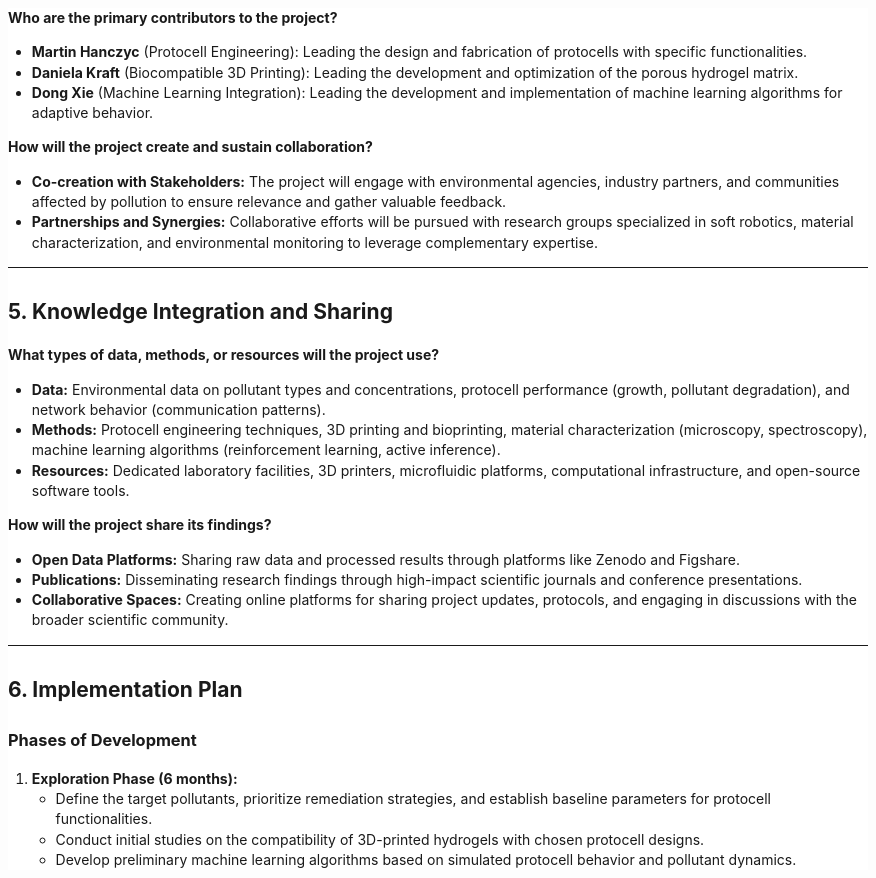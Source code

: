 **Who are the primary contributors to the project?**  

- **Martin Hanczyc** (Protocell Engineering): Leading the design and fabrication of protocells with specific functionalities.
- **Daniela Kraft** (Biocompatible 3D Printing): Leading the development and optimization of the porous hydrogel matrix.  
- **Dong Xie** (Machine Learning Integration): Leading the development and implementation of machine learning algorithms for adaptive behavior.

**How will the project create and sustain collaboration?**  

- **Co-creation with Stakeholders:** The project will engage with environmental agencies, industry partners, and communities affected by pollution to ensure relevance and gather valuable feedback.
- **Partnerships and Synergies:** Collaborative efforts will be pursued with research groups specialized in soft robotics, material characterization, and environmental monitoring to leverage complementary expertise.

---

## 5. Knowledge Integration and Sharing 

**What types of data, methods, or resources will the project use?**  

- **Data:** Environmental data on pollutant types and concentrations, protocell performance (growth, pollutant degradation), and network behavior (communication patterns).
- **Methods:** Protocell engineering techniques, 3D printing and bioprinting, material characterization (microscopy, spectroscopy), machine learning algorithms (reinforcement learning, active inference).
- **Resources:** Dedicated laboratory facilities, 3D printers, microfluidic platforms, computational infrastructure, and open-source software tools.

**How will the project share its findings?**  

- **Open Data Platforms:** Sharing raw data and processed results through platforms like Zenodo and Figshare.
- **Publications:** Disseminating research findings through high-impact scientific journals and conference presentations.
- **Collaborative Spaces:** Creating online platforms for sharing project updates, protocols, and engaging in discussions with the broader scientific community.

---

## 6. Implementation Plan

### Phases of Development 

1.  **Exploration Phase (6 months):**
    *   Define the target pollutants, prioritize remediation strategies, and establish baseline parameters for protocell functionalities.
    *   Conduct initial studies on the compatibility of 3D-printed hydrogels with chosen protocell designs.
    *   Develop preliminary machine learning algorithms based on simulated protocell behavior and pollutant dynamics.
